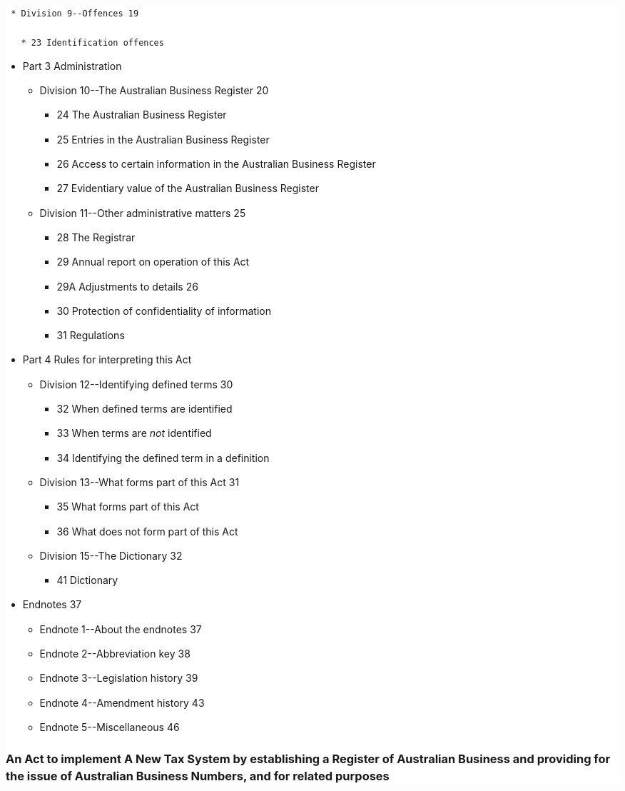     * Division 9--Offences	19

       * 23 Identification offences 

  * Part 3 Administration 

     * Division 10--The Australian Business Register	20

       * 24 The Australian Business Register 

       * 25 Entries in the Australian Business Register 

       * 26 Access to certain information in the Australian Business Register 

       * 27 Evidentiary value of the Australian Business Register 

     * Division 11--Other administrative matters	25

       * 28 The Registrar 

       * 29 Annual report on operation of this Act 

       * 29A	Adjustments to details	26

       * 30 Protection of confidentiality of information 

       * 31 Regulations 

  * Part 4 Rules for interpreting this Act 

     * Division 12--Identifying defined terms	30

       * 32 When defined terms are identified 

       * 33 When terms are _not_ identified 

       * 34 Identifying the defined term in a definition 

     * Division 13--What forms part of this Act	31

       * 35 What forms part of this Act 

       * 36 What does not form part of this Act 

     * Division 15--The Dictionary	32

       * 41 Dictionary 

  * Endnotes	37

     * Endnote 1--About the endnotes	37

     * Endnote 2--Abbreviation key	38

     * Endnote 3--Legislation history	39

     * Endnote 4--Amendment history	43

     * Endnote 5--Miscellaneous	46

### An Act to implement A New Tax System by establishing a Register of Australian Business and providing for the issue of Australian Business Numbers, and for related purposes
